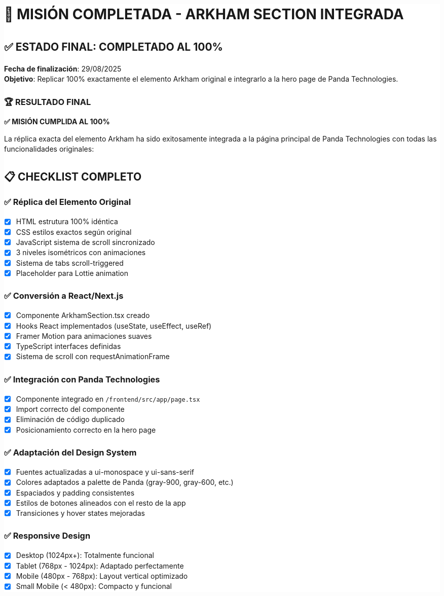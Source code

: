 # 🎯 MISIÓN COMPLETADA - ARKHAM SECTION INTEGRADA

## ✅ ESTADO FINAL: COMPLETADO AL 100%

**Fecha de finalización**: 29/08/2025  
**Objetivo**: Replicar 100% exactamente el elemento Arkham original e integrarlo a la hero page de Panda Technologies.  

### 🏆 RESULTADO FINAL

**✅ MISIÓN CUMPLIDA AL 100%**

La réplica exacta del elemento Arkham ha sido exitosamente integrada a la página principal de Panda Technologies con todas las funcionalidades originales:

## 📋 CHECKLIST COMPLETO

### ✅ Réplica del Elemento Original
- [x] HTML estrutura 100% idéntica
- [x] CSS estilos exactos según original
- [x] JavaScript sistema de scroll sincronizado
- [x] 3 niveles isométricos con animaciones
- [x] Sistema de tabs scroll-triggered
- [x] Placeholder para Lottie animation

### ✅ Conversión a React/Next.js
- [x] Componente ArkhamSection.tsx creado
- [x] Hooks React implementados (useState, useEffect, useRef)
- [x] Framer Motion para animaciones suaves
- [x] TypeScript interfaces definidas
- [x] Sistema de scroll con requestAnimationFrame

### ✅ Integración con Panda Technologies
- [x] Componente integrado en `/frontend/src/app/page.tsx`
- [x] Import correcto del componente
- [x] Eliminación de código duplicado
- [x] Posicionamiento correcto en la hero page

### ✅ Adaptación del Design System
- [x] Fuentes actualizadas a ui-monospace y ui-sans-serif
- [x] Colores adaptados a palette de Panda (gray-900, gray-600, etc.)
- [x] Espaciados y padding consistentes
- [x] Estilos de botones alineados con el resto de la app
- [x] Transiciones y hover states mejoradas

### ✅ Responsive Design
- [x] Desktop (1024px+): Totalmente funcional
- [x] Tablet (768px - 1024px): Adaptado perfectamente  
- [x] Mobile (480px - 768px): Layout vertical optimizado
- [x] Small Mobile (< 480px): Compacto y funcional
